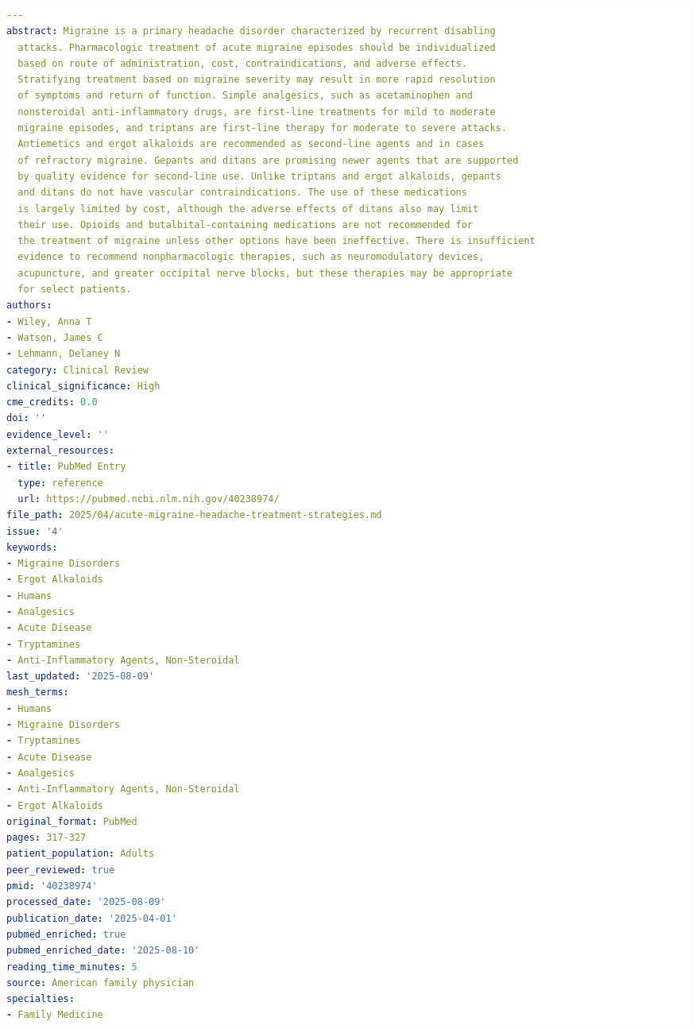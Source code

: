 ```yaml
---
abstract: Migraine is a primary headache disorder characterized by recurrent disabling
  attacks. Pharmacologic treatment of acute migraine episodes should be individualized
  based on route of administration, cost, contraindications, and adverse effects.
  Stratifying treatment based on migraine severity may result in more rapid resolution
  of symptoms and return of function. Simple analgesics, such as acetaminophen and
  nonsteroidal anti-inflammatory drugs, are first-line treatments for mild to moderate
  migraine episodes, and triptans are first-line therapy for moderate to severe attacks.
  Antiemetics and ergot alkaloids are recommended as second-line agents and in cases
  of refractory migraine. Gepants and ditans are promising newer agents that are supported
  by quality evidence for second-line use. Unlike triptans and ergot alkaloids, gepants
  and ditans do not have vascular contraindications. The use of these medications
  is largely limited by cost, although the adverse effects of ditans also may limit
  their use. Opioids and butalbital-containing medications are not recommended for
  the treatment of migraine unless other options have been ineffective. There is insufficient
  evidence to recommend nonpharmacologic therapies, such as neuromodulatory devices,
  acupuncture, and greater occipital nerve blocks, but these therapies may be appropriate
  for select patients.
authors:
- Wiley, Anna T
- Watson, James C
- Lehmann, Delaney N
category: Clinical Review
clinical_significance: High
cme_credits: 0.0
doi: ''
evidence_level: ''
external_resources:
- title: PubMed Entry
  type: reference
  url: https://pubmed.ncbi.nlm.nih.gov/40238974/
file_path: 2025/04/acute-migraine-headache-treatment-strategies.md
issue: '4'
keywords:
- Migraine Disorders
- Ergot Alkaloids
- Humans
- Analgesics
- Acute Disease
- Tryptamines
- Anti-Inflammatory Agents, Non-Steroidal
last_updated: '2025-08-09'
mesh_terms:
- Humans
- Migraine Disorders
- Tryptamines
- Acute Disease
- Analgesics
- Anti-Inflammatory Agents, Non-Steroidal
- Ergot Alkaloids
original_format: PubMed
pages: 317-327
patient_population: Adults
peer_reviewed: true
pmid: '40238974'
processed_date: '2025-08-09'
publication_date: '2025-04-01'
pubmed_enriched: true
pubmed_enriched_date: '2025-08-10'
reading_time_minutes: 5
source: American family physician
specialties:
- Family Medicine
```
